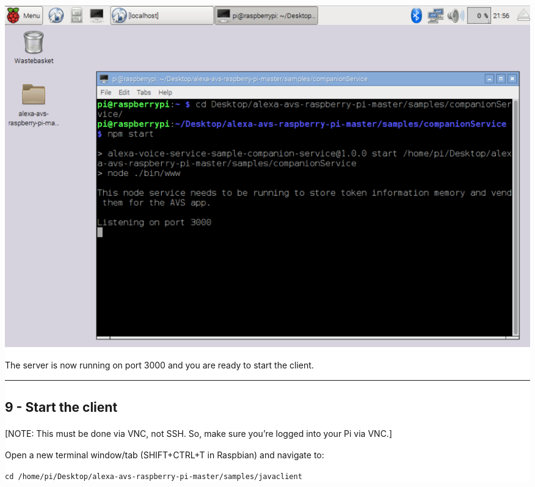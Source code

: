 ![](assets/npm-start-server.png)

The server is now running on port 3000 and you are ready to start the client.

___

## 9 - Start the client
[NOTE: This must be done via VNC, not SSH. So, make sure you’re logged into your Pi via VNC.]

Open a new terminal window/tab (SHIFT+CTRL+T in Raspbian) and navigate to:

	cd /home/pi/Desktop/alexa-avs-raspberry-pi-master/samples/javaclient 

